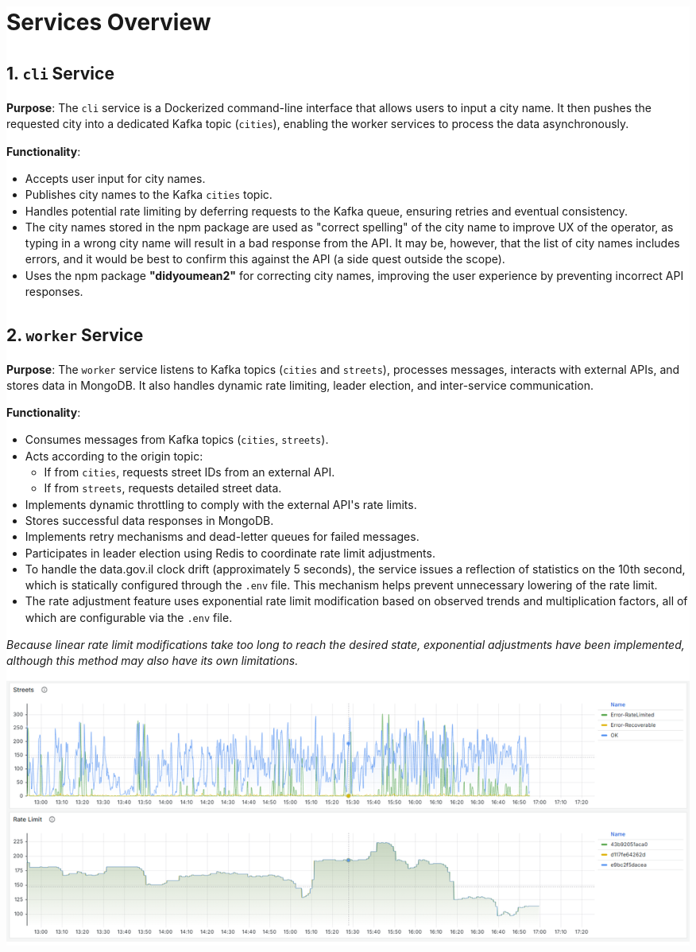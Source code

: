 # Services Overview

## 1. `cli` Service
**Purpose**: The `cli` service is a Dockerized command-line interface that allows users to input a city name. It then pushes the requested city into a dedicated Kafka topic (`cities`), enabling the worker services to process the data asynchronously.

**Functionality**:
- Accepts user input for city names.
- Publishes city names to the Kafka `cities` topic.
- Handles potential rate limiting by deferring requests to the Kafka queue, ensuring retries and eventual consistency.
- The city names stored in the npm package are used as "correct spelling" of the city name to improve UX of the operator, as typing in a wrong city name will result in a bad response from the API. It may be, however, that the list of city names includes errors, and it would be best to confirm this against the API (a side quest outside the scope).
- Uses the npm package **"didyoumean2"** for correcting city names, improving the user experience by preventing incorrect API responses.

## 2. `worker` Service
**Purpose**: The `worker` service listens to Kafka topics (`cities` and `streets`), processes messages, interacts with external APIs, and stores data in MongoDB. It also handles dynamic rate limiting, leader election, and inter-service communication.

**Functionality**:
- Consumes messages from Kafka topics (`cities`, `streets`).
- Acts according to the origin topic:
	- If from `cities`, requests street IDs from an external API.
	- If from `streets`, requests detailed street data.
- Implements dynamic throttling to comply with the external API's rate limits.
- Stores successful data responses in MongoDB.
- Implements retry mechanisms and dead-letter queues for failed messages.
- Participates in leader election using Redis to coordinate rate limit adjustments.
- To handle the data.gov.il clock drift (approximately 5 seconds), the service issues a reflection of statistics on the 10th second, which is statically configured through the `.env` file. This mechanism helps prevent unnecessary lowering of the rate limit.
- The rate adjustment feature uses exponential rate limit modification based on observed trends and multiplication factors, all of which are configurable via the `.env` file.

*Because linear rate limit modifications take too long to reach the desired state, exponential adjustments have been implemented, although this method may also have its own limitations.*

![city request being rate limited](docs/rate.limit.modifications.exponential.png)
